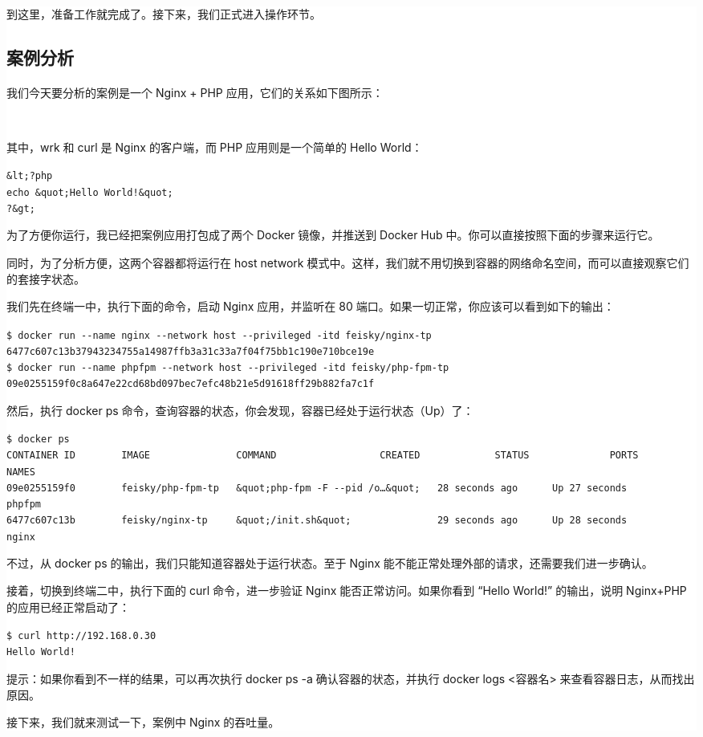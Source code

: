 到这里，准备工作就完成了。接下来，我们正式进入操作环节。

## 案例分析

我们今天要分析的案例是一个 Nginx + PHP 应用，它们的关系如下图所示：

<img src="https://static001.geekbang.org/resource/image/e9/bb/e90d67270cf703aba6c487584d17cfbb.png" alt="">

其中，wrk 和 curl 是 Nginx 的客户端，而 PHP 应用则是一个简单的 Hello World：

```
&lt;?php
echo &quot;Hello World!&quot;
?&gt;

```

为了方便你运行，我已经把案例应用打包成了两个 Docker 镜像，并推送到 Docker Hub 中。你可以直接按照下面的步骤来运行它。

同时，为了分析方便，这两个容器都将运行在 host network 模式中。这样，我们就不用切换到容器的网络命名空间，而可以直接观察它们的套接字状态。

我们先在终端一中，执行下面的命令，启动 Nginx 应用，并监听在 80 端口。如果一切正常，你应该可以看到如下的输出：

```
$ docker run --name nginx --network host --privileged -itd feisky/nginx-tp
6477c607c13b37943234755a14987ffb3a31c33a7f04f75bb1c190e710bce19e
$ docker run --name phpfpm --network host --privileged -itd feisky/php-fpm-tp
09e0255159f0c8a647e22cd68bd097bec7efc48b21e5d91618ff29b882fa7c1f

```

然后，执行 docker ps 命令，查询容器的状态，你会发现，容器已经处于运行状态（Up）了：

```
$ docker ps
CONTAINER ID        IMAGE               COMMAND                  CREATED             STATUS              PORTS               NAMES
09e0255159f0        feisky/php-fpm-tp   &quot;php-fpm -F --pid /o…&quot;   28 seconds ago      Up 27 seconds                           phpfpm
6477c607c13b        feisky/nginx-tp     &quot;/init.sh&quot;               29 seconds ago      Up 28 seconds                           nginx

```

不过，从 docker ps 的输出，我们只能知道容器处于运行状态。至于 Nginx 能不能正常处理外部的请求，还需要我们进一步确认。

接着，切换到终端二中，执行下面的 curl 命令，进一步验证 Nginx 能否正常访问。如果你看到 “Hello World!” 的输出，说明 Nginx+PHP 的应用已经正常启动了：

```
$ curl http://192.168.0.30
Hello World!

```

> 
提示：如果你看到不一样的结果，可以再次执行 docker ps -a 确认容器的状态，并执行 docker logs &lt;容器名&gt; 来查看容器日志，从而找出原因。


接下来，我们就来测试一下，案例中 Nginx 的吞吐量。
